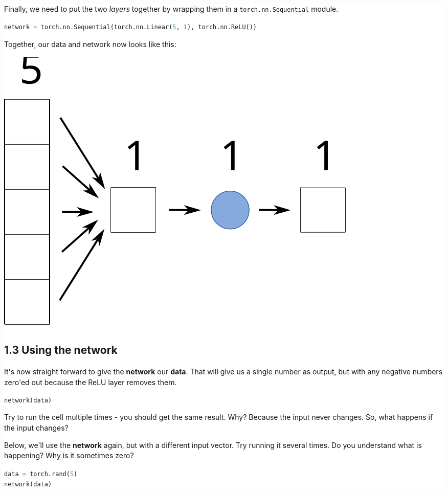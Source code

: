 Finally, we need to put the two *layers* together by wrapping them in a `torch.nn.Sequential` module.

```python
network = torch.nn.Sequential(torch.nn.Linear(5, 1), torch.nn.ReLU())
```

Together, our data and network now looks like this:

![](images/network.svg)


## 1.3 Using the network

It's now straight forward to give the **network** our **data**. That will give us a single number as output, but with any negative numbers zero'ed out because the ReLU layer removes them.

```python
network(data)
```

Try to run the cell multiple times - you should get the same result. Why? Because the input never changes. So, what happens if the input changes?

Below, we'll use the **network** again, but with a different input vector. Try running it several times. Do you understand what is happening? Why is it sometimes zero?

```python
data = torch.rand(5)
network(data)
```
